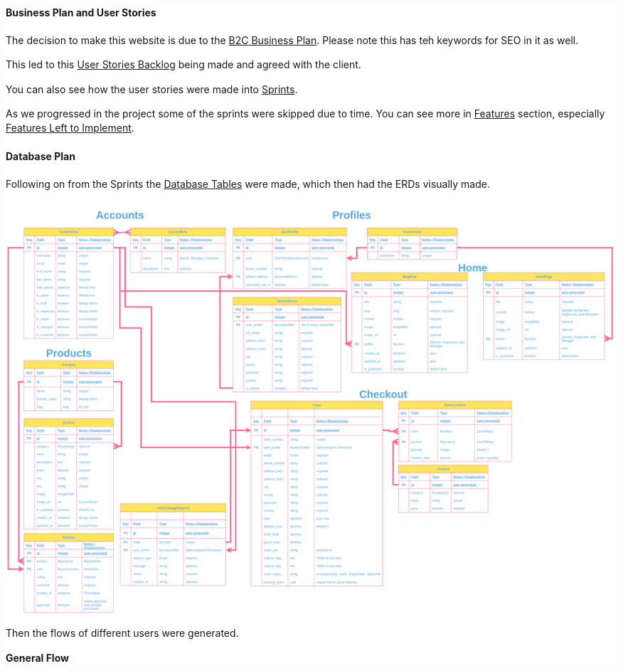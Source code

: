 #### Business Plan and User Stories

The decision to make this website is due to the [B2C Business Plan](docs/markdowns/BUSINESSPLAN.md). Please note this has teh keywords for SEO in it as well.

This led to this [User Stories Backlog](docs/markdowns/USERSTORYBACKLOG.md) being made and agreed with the client.

You can also see how the user stories were made into [Sprints](docs/markdowns/SPRINTS.md).

As we progressed in the project some of the sprints were skipped due to time. You can see more in [Features](#features) section, especially [Features Left to Implement](#features-left-to-implement).

#### Database Plan

Following on from the Sprints the [Database Tables](docs/markdowns/DATABASEPLAN.md) were made, which then had the ERDs visually made.

![Visual ERDs](docs/images/pointless_impressions_visual_erds.png)

Then the flows of different users were generated.

**General Flow**
